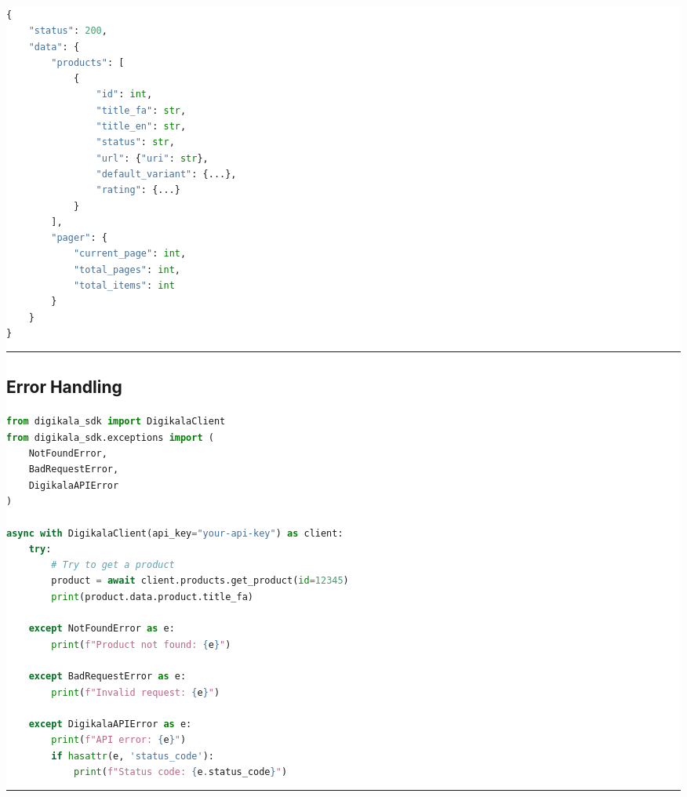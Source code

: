 ```python
{
    "status": 200,
    "data": {
        "products": [
            {
                "id": int,
                "title_fa": str,
                "title_en": str,
                "status": str,
                "url": {"uri": str},
                "default_variant": {...},
                "rating": {...}
            }
        ],
        "pager": {
            "current_page": int,
            "total_pages": int,
            "total_items": int
        }
    }
}
```

---

## Error Handling

```python
from digikala_sdk import DigikalaClient
from digikala_sdk.exceptions import (
    NotFoundError,
    BadRequestError,
    DigikalaAPIError
)

async with DigikalaClient(api_key="your-api-key") as client:
    try:
        # Try to get a product
        product = await client.products.get_product(id=12345)
        print(product.data.product.title_fa)

    except NotFoundError as e:
        print(f"Product not found: {e}")

    except BadRequestError as e:
        print(f"Invalid request: {e}")

    except DigikalaAPIError as e:
        print(f"API error: {e}")
        if hasattr(e, 'status_code'):
            print(f"Status code: {e.status_code}")
```

---